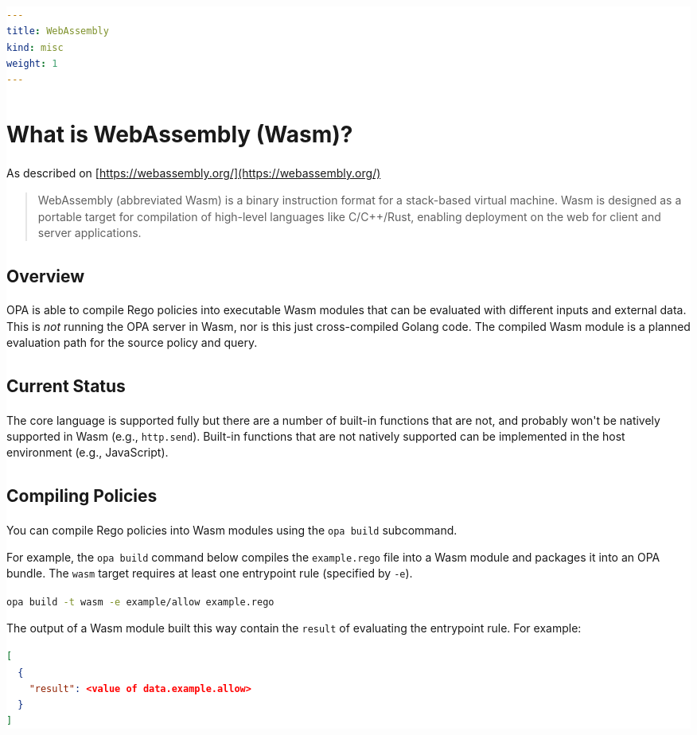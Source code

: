 ```yaml
---
title: WebAssembly
kind: misc
weight: 1
---
```


# What is WebAssembly (Wasm)?

As described on [https://webassembly.org/](https://webassembly.org/)

> WebAssembly (abbreviated Wasm) is a binary instruction format for a
> stack-based virtual machine. Wasm is designed as a portable target for
> compilation of high-level languages like C/C++/Rust, enabling deployment on
> the web for client and server applications.

## Overview

OPA is able to compile Rego policies into executable Wasm modules that can be
evaluated with different inputs and external data. This is *not* running the OPA
server in Wasm, nor is this just cross-compiled Golang code. The compiled Wasm
module is a planned evaluation path for the source policy and query.

## Current Status

The core language is supported fully but there are a number of built-in
functions that are not, and probably won't be natively supported in Wasm (e.g.,
`http.send`). Built-in functions that are not natively supported can be
implemented in the host environment (e.g., JavaScript).

## Compiling Policies

You can compile Rego policies into Wasm modules using the `opa build` subcommand.

For example, the `opa build` command below compiles the `example.rego` file into a
Wasm module and packages it into an OPA bundle. The `wasm` target requires at least
one entrypoint rule (specified by `-e`).

```bash
opa build -t wasm -e example/allow example.rego
```

The output of a Wasm module built this way contain the `result` of evaluating the
entrypoint rule. For example:
```json
[
  {
    "result": <value of data.example.allow>
  }
]
```
